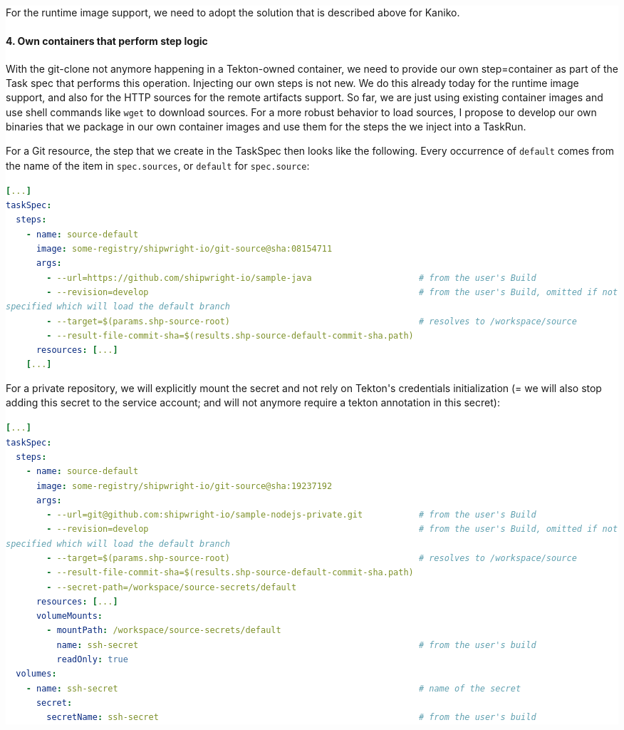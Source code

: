 For the runtime image support, we need to adopt the solution that is described above for Kaniko.

#### 4. Own containers that perform step logic

With the git-clone not anymore happening in a Tekton-owned container, we need to provide our own step=container as part of the Task spec that performs this operation. Injecting our own steps is not new. We do this already today for the runtime image support, and also for the HTTP sources for the remote artifacts support. So far, we are just using existing container images and use shell commands like `wget` to download sources. For a more robust behavior to load sources, I propose to develop our own binaries that we package in our own container images and use them for the steps the we inject into a TaskRun.

For a Git resource, the step that we create in the TaskSpec then looks like the following. Every occurrence of `default` comes from the name of the item in `spec.sources`, or `default` for `spec.source`:

```yaml
[...]
taskSpec:
  steps:
    - name: source-default
      image: some-registry/shipwright-io/git-source@sha:08154711
      args:
        - --url=https://github.com/shipwright-io/sample-java                     # from the user's Build
        - --revision=develop                                                     # from the user's Build, omitted if not specified which will load the default branch
        - --target=$(params.shp-source-root)                                     # resolves to /workspace/source
        - --result-file-commit-sha=$(results.shp-source-default-commit-sha.path)
      resources: [...]
    [...]
```

For a private repository, we will explicitly mount the secret and not rely on Tekton's credentials initialization (= we will also stop adding this secret to the service account; and will not anymore require a tekton annotation in this secret):

```yaml
[...]
taskSpec:
  steps:
    - name: source-default
      image: some-registry/shipwright-io/git-source@sha:19237192
      args:
        - --url=git@github.com:shipwright-io/sample-nodejs-private.git           # from the user's Build
        - --revision=develop                                                     # from the user's Build, omitted if not specified which will load the default branch
        - --target=$(params.shp-source-root)                                     # resolves to /workspace/source
        - --result-file-commit-sha=$(results.shp-source-default-commit-sha.path)
        - --secret-path=/workspace/source-secrets/default
      resources: [...]
      volumeMounts:
        - mountPath: /workspace/source-secrets/default
          name: ssh-secret                                                       # from the user's build
          readOnly: true
  volumes:
    - name: ssh-secret                                                           # name of the secret
      secret:
        secretName: ssh-secret                                                   # from the user's build
```